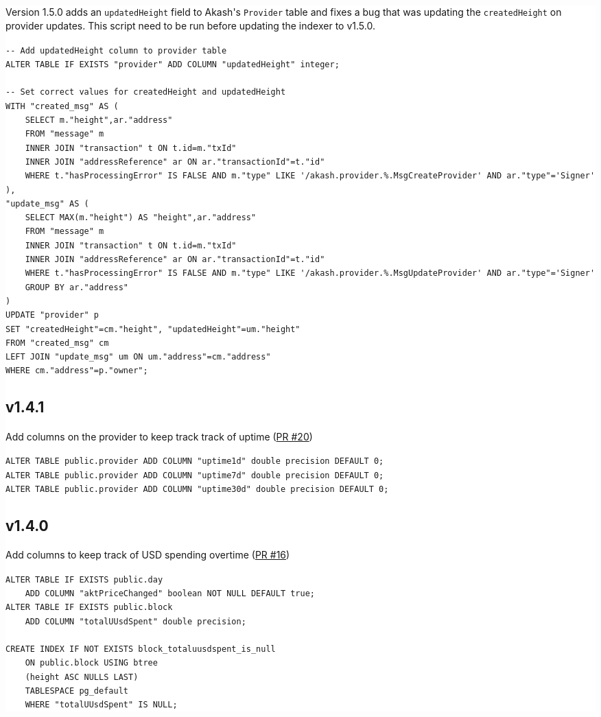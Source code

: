Version 1.5.0 adds an `updatedHeight` field to Akash's `Provider` table and fixes a bug that was updating the `createdHeight` on provider updates. This script need to be run before updating the indexer to v1.5.0.

```
-- Add updatedHeight column to provider table
ALTER TABLE IF EXISTS "provider" ADD COLUMN "updatedHeight" integer;

-- Set correct values for createdHeight and updatedHeight
WITH "created_msg" AS (
	SELECT m."height",ar."address"
	FROM "message" m
	INNER JOIN "transaction" t ON t.id=m."txId"
	INNER JOIN "addressReference" ar ON ar."transactionId"=t."id"
	WHERE t."hasProcessingError" IS FALSE AND m."type" LIKE '/akash.provider.%.MsgCreateProvider' AND ar."type"='Signer'
),
"update_msg" AS (
	SELECT MAX(m."height") AS "height",ar."address"
	FROM "message" m
	INNER JOIN "transaction" t ON t.id=m."txId"
	INNER JOIN "addressReference" ar ON ar."transactionId"=t."id"
	WHERE t."hasProcessingError" IS FALSE AND m."type" LIKE '/akash.provider.%.MsgUpdateProvider' AND ar."type"='Signer'
	GROUP BY ar."address"
)
UPDATE "provider" p
SET "createdHeight"=cm."height", "updatedHeight"=um."height"
FROM "created_msg" cm
LEFT JOIN "update_msg" um ON um."address"=cm."address"
WHERE cm."address"=p."owner";
```

## v1.4.1

Add columns on the provider to keep track track of uptime ([PR #20](https://github.com/akash-network/console/pull/20))

```
ALTER TABLE public.provider ADD COLUMN "uptime1d" double precision DEFAULT 0;
ALTER TABLE public.provider ADD COLUMN "uptime7d" double precision DEFAULT 0;
ALTER TABLE public.provider ADD COLUMN "uptime30d" double precision DEFAULT 0;
```


## v1.4.0

Add columns to keep track of USD spending overtime ([PR #16](https://github.com/akash-network/console/pull/16))

```
ALTER TABLE IF EXISTS public.day
    ADD COLUMN "aktPriceChanged" boolean NOT NULL DEFAULT true;
ALTER TABLE IF EXISTS public.block
    ADD COLUMN "totalUUsdSpent" double precision;
    
CREATE INDEX IF NOT EXISTS block_totaluusdspent_is_null
    ON public.block USING btree
    (height ASC NULLS LAST)
    TABLESPACE pg_default
    WHERE "totalUUsdSpent" IS NULL;
```
